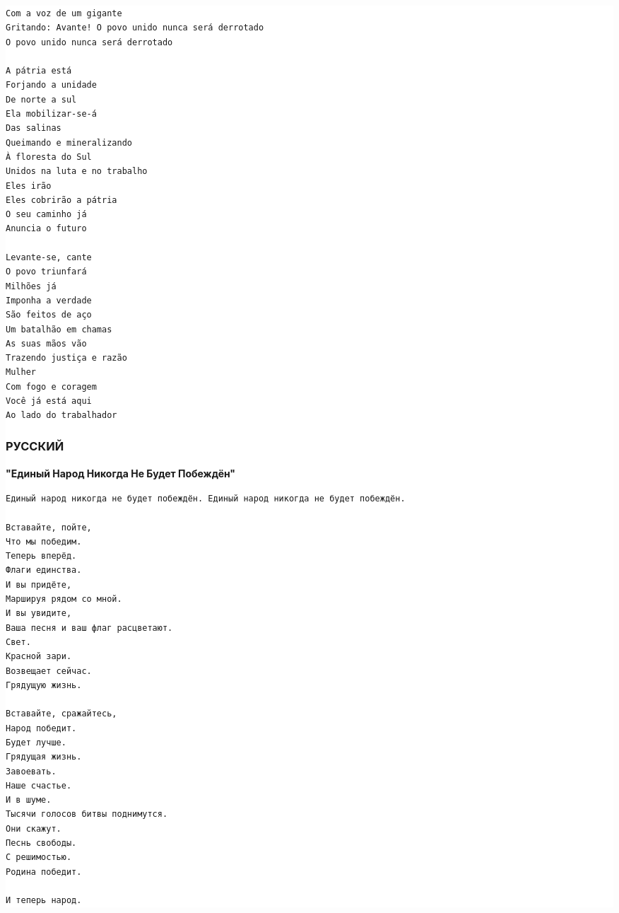 ```
Com a voz de um gigante
Gritando: Avante! O povo unido nunca será derrotado
O povo unido nunca será derrotado

A pátria está
Forjando a unidade
De norte a sul
Ela mobilizar-se-á
Das salinas
Queimando e mineralizando
À floresta do Sul
Unidos na luta e no trabalho
Eles irão
Eles cobrirão a pátria
O seu caminho já
Anuncia o futuro

Levante-se, cante
O povo triunfará
Milhões já
Imponha a verdade
São feitos de aço
Um batalhão em chamas
As suas mãos vão
Trazendo justiça e razão
Mulher
Com fogo e coragem
Você já está aqui
Ao lado do trabalhador
```

### РУССКИЙ
**"Единый Народ Никогда Не Будет Побеждён"**
```
Единый народ никогда не будет побеждён. Единый народ никогда не будет побеждён.

Вставайте, пойте,
Что мы победим.
Теперь вперёд.
Флаги единства.
И вы придёте,
Маршируя рядом со мной.
И вы увидите,
Ваша песня и ваш флаг расцветают.
Свет.
Красной зари.
Возвещает сейчас.
Грядущую жизнь.

Вставайте, сражайтесь,
Народ победит.
Будет лучше.
Грядущая жизнь.
Завоевать.
Наше счастье.
И в шуме.
Тысячи голосов битвы поднимутся.
Они скажут.
Песнь свободы.
С решимостью.
Родина победит.

И теперь народ.
```